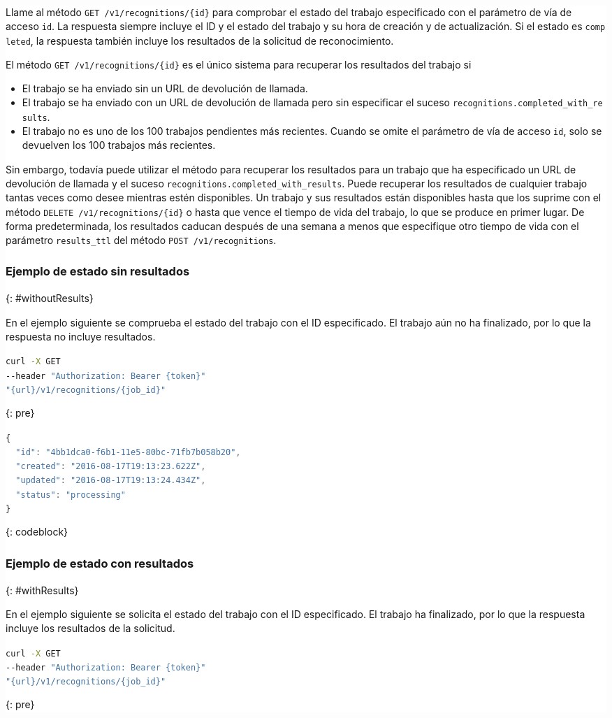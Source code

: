 Llame al método `GET /v1/recognitions/{id}` para comprobar el estado del trabajo especificado con el parámetro de vía de acceso `id`. La respuesta siempre incluye el ID y el estado del trabajo y su hora de creación y de actualización. Si el estado es `completed`, la respuesta también incluye los resultados de la solicitud de reconocimiento.

El método `GET /v1/recognitions/{id}` es el único sistema para recuperar los resultados del trabajo si

-   El trabajo se ha enviado sin un URL de devolución de llamada.
-   El trabajo se ha enviado con un URL de devolución de llamada pero sin especificar el suceso `recognitions.completed_with_results`.
-   El trabajo no es uno de los 100 trabajos pendientes más recientes. Cuando se omite el parámetro de vía de acceso `id`, solo se devuelven los 100 trabajos más recientes.

Sin embargo, todavía puede utilizar el método para recuperar los resultados para un trabajo que ha especificado un URL de devolución de llamada y el suceso `recognitions.completed_with_results`. Puede recuperar los resultados de cualquier trabajo tantas veces como desee mientras estén disponibles. Un trabajo y sus resultados están disponibles hasta que los suprime con el método `DELETE /v1/recognitions/{id}` o hasta que vence el tiempo de vida del trabajo, lo que se produce en primer lugar. De forma predeterminada, los resultados caducan después de una semana a menos que especifique otro tiempo de vida con el parámetro `results_ttl` del método `POST /v1/recognitions`.

### Ejemplo de estado sin resultados
{: #withoutResults}

En el ejemplo siguiente se comprueba el estado del trabajo con el ID especificado. El trabajo aún no ha finalizado, por lo que la respuesta no incluye resultados.

```bash
curl -X GET
--header "Authorization: Bearer {token}"
"{url}/v1/recognitions/{job_id}"
```
{: pre}

```javascript
{
  "id": "4bb1dca0-f6b1-11e5-80bc-71fb7b058b20",
  "created": "2016-08-17T19:13:23.622Z",
  "updated": "2016-08-17T19:13:24.434Z",
  "status": "processing"
}
```
{: codeblock}

### Ejemplo de estado con resultados
{: #withResults}

En el ejemplo siguiente se solicita el estado del trabajo con el ID especificado. El trabajo ha finalizado, por lo que la respuesta incluye los resultados de la solicitud.

```bash
curl -X GET
--header "Authorization: Bearer {token}"
"{url}/v1/recognitions/{job_id}"
```
{: pre}
